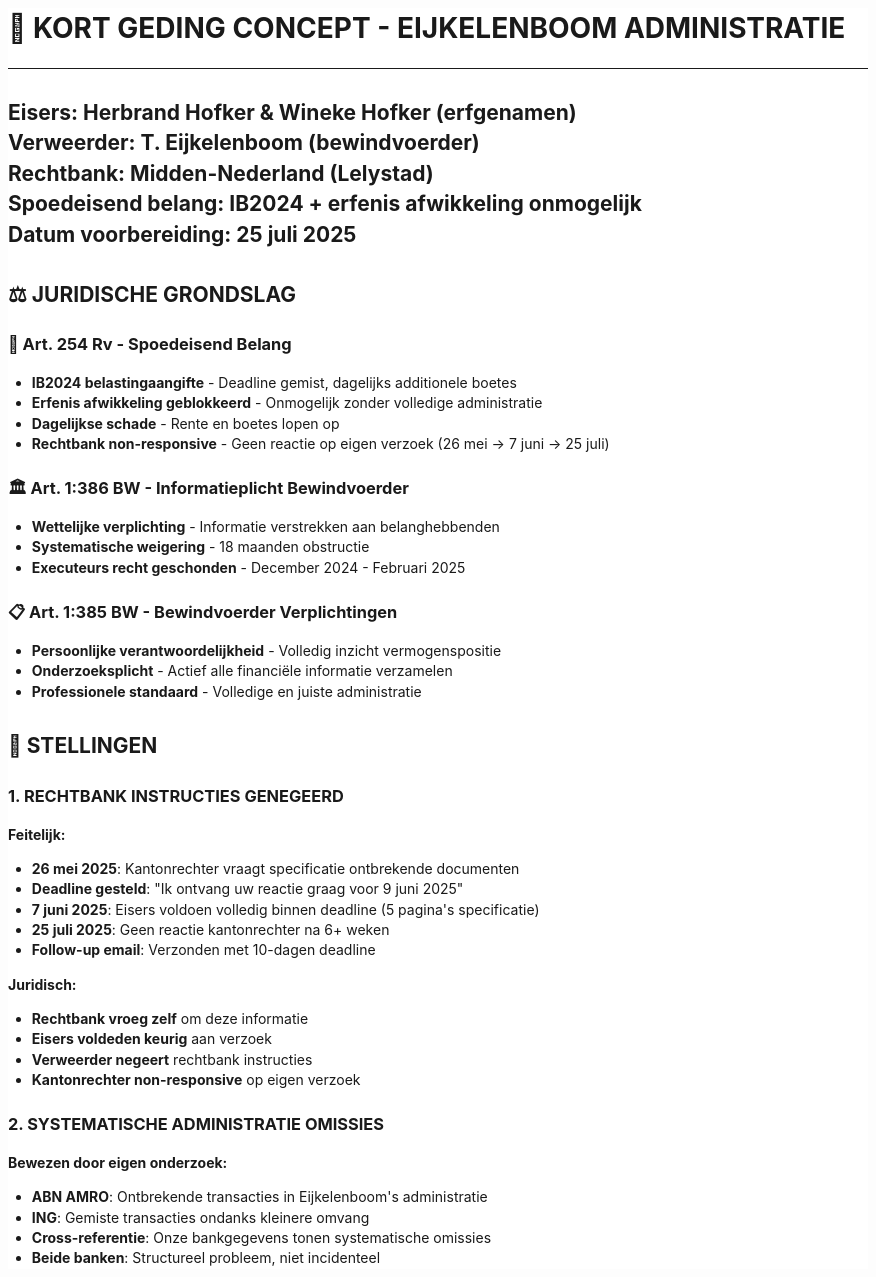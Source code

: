 # 🚨 KORT GEDING CONCEPT - EIJKELENBOOM ADMINISTRATIE

---
**Eisers:** Herbrand Hofker & Wineke Hofker (erfgenamen)  
**Verweerder:** T. Eijkelenboom (bewindvoerder)  
**Rechtbank:** Midden-Nederland (Lelystad)  
**Spoedeisend belang:** IB2024 + erfenis afwikkeling onmogelijk  
**Datum voorbereiding:** 25 juli 2025  
---

## ⚖️ **JURIDISCHE GRONDSLAG**

### **🚨 Art. 254 Rv - Spoedeisend Belang**
- **IB2024 belastingaangifte** - Deadline gemist, dagelijks additionele boetes
- **Erfenis afwikkeling geblokkeerd** - Onmogelijk zonder volledige administratie
- **Dagelijkse schade** - Rente en boetes lopen op
- **Rechtbank non-responsive** - Geen reactie op eigen verzoek (26 mei → 7 juni → 25 juli)

### **🏛️ Art. 1:386 BW - Informatieplicht Bewindvoerder**
- **Wettelijke verplichting** - Informatie verstrekken aan belanghebbenden
- **Systematische weigering** - 18 maanden obstructie
- **Executeurs recht geschonden** - December 2024 - Februari 2025

### **📋 Art. 1:385 BW - Bewindvoerder Verplichtingen**  
- **Persoonlijke verantwoordelijkheid** - Volledig inzicht vermogenspositie
- **Onderzoeksplicht** - Actief alle financiële informatie verzamelen
- **Professionele standaard** - Volledige en juiste administratie

## 🎯 **STELLINGEN**

### **1. RECHTBANK INSTRUCTIES GENEGEERD**
**Feitelijk:**
- **26 mei 2025**: Kantonrechter vraagt specificatie ontbrekende documenten
- **Deadline gesteld**: "Ik ontvang uw reactie graag voor 9 juni 2025"
- **7 juni 2025**: Eisers voldoen volledig binnen deadline (5 pagina's specificatie)
- **25 juli 2025**: Geen reactie kantonrechter na 6+ weken
- **Follow-up email**: Verzonden met 10-dagen deadline

**Juridisch:**
- **Rechtbank vroeg zelf** om deze informatie
- **Eisers voldeden keurig** aan verzoek
- **Verweerder negeert** rechtbank instructies
- **Kantonrechter non-responsive** op eigen verzoek

### **2. SYSTEMATISCHE ADMINISTRATIE OMISSIES**
**Bewezen door eigen onderzoek:**
- **ABN AMRO**: Ontbrekende transacties in Eijkelenboom's administratie
- **ING**: Gemiste transacties ondanks kleinere omvang
- **Cross-referentie**: Onze bankgegevens tonen systematische omissies
- **Beide banken**: Structureel probleem, niet incidenteel
